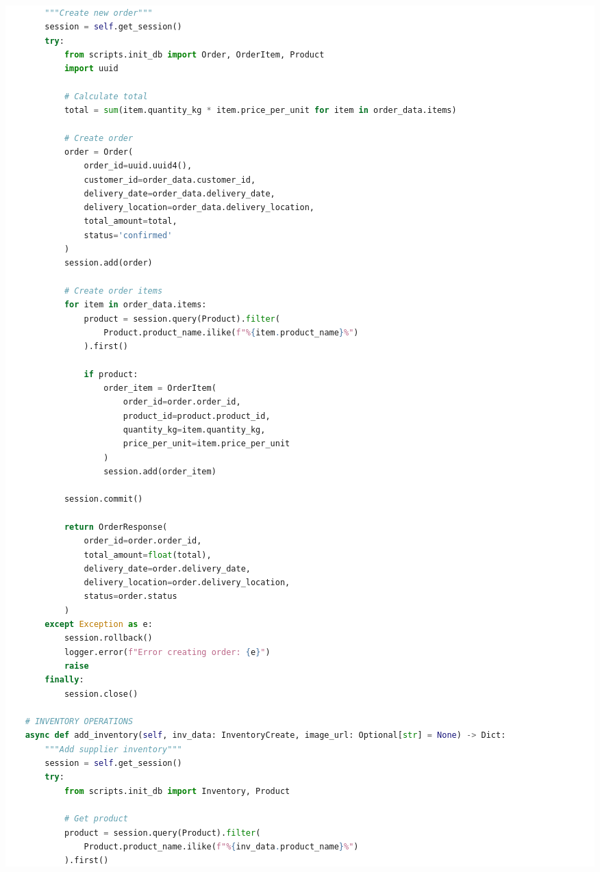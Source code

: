```python
        """Create new order"""
        session = self.get_session()
        try:
            from scripts.init_db import Order, OrderItem, Product
            import uuid
            
            # Calculate total
            total = sum(item.quantity_kg * item.price_per_unit for item in order_data.items)
            
            # Create order
            order = Order(
                order_id=uuid.uuid4(),
                customer_id=order_data.customer_id,
                delivery_date=order_data.delivery_date,
                delivery_location=order_data.delivery_location,
                total_amount=total,
                status='confirmed'
            )
            session.add(order)
            
            # Create order items
            for item in order_data.items:
                product = session.query(Product).filter(
                    Product.product_name.ilike(f"%{item.product_name}%")
                ).first()
                
                if product:
                    order_item = OrderItem(
                        order_id=order.order_id,
                        product_id=product.product_id,
                        quantity_kg=item.quantity_kg,
                        price_per_unit=item.price_per_unit
                    )
                    session.add(order_item)
            
            session.commit()
            
            return OrderResponse(
                order_id=order.order_id,
                total_amount=float(total),
                delivery_date=order.delivery_date,
                delivery_location=order.delivery_location,
                status=order.status
            )
        except Exception as e:
            session.rollback()
            logger.error(f"Error creating order: {e}")
            raise
        finally:
            session.close()
    
    # INVENTORY OPERATIONS
    async def add_inventory(self, inv_data: InventoryCreate, image_url: Optional[str] = None) -> Dict:
        """Add supplier inventory"""
        session = self.get_session()
        try:
            from scripts.init_db import Inventory, Product
            
            # Get product
            product = session.query(Product).filter(
                Product.product_name.ilike(f"%{inv_data.product_name}%")
            ).first()
```